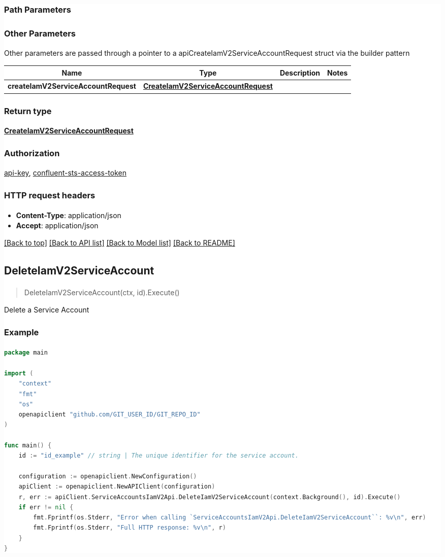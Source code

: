 ### Path Parameters



### Other Parameters

Other parameters are passed through a pointer to a apiCreateIamV2ServiceAccountRequest struct via the builder pattern


Name | Type | Description  | Notes
------------- | ------------- | ------------- | -------------
 **createIamV2ServiceAccountRequest** | [**CreateIamV2ServiceAccountRequest**](CreateIamV2ServiceAccountRequest.md) |  | 

### Return type

[**CreateIamV2ServiceAccountRequest**](CreateIamV2ServiceAccountRequest.md)

### Authorization

[api-key](../README.md#api-key), [confluent-sts-access-token](../README.md#confluent-sts-access-token)

### HTTP request headers

- **Content-Type**: application/json
- **Accept**: application/json

[[Back to top]](#) [[Back to API list]](../README.md#documentation-for-api-endpoints)
[[Back to Model list]](../README.md#documentation-for-models)
[[Back to README]](../README.md)


## DeleteIamV2ServiceAccount

> DeleteIamV2ServiceAccount(ctx, id).Execute()

Delete a Service Account



### Example

```go
package main

import (
    "context"
    "fmt"
    "os"
    openapiclient "github.com/GIT_USER_ID/GIT_REPO_ID"
)

func main() {
    id := "id_example" // string | The unique identifier for the service account.

    configuration := openapiclient.NewConfiguration()
    apiClient := openapiclient.NewAPIClient(configuration)
    r, err := apiClient.ServiceAccountsIamV2Api.DeleteIamV2ServiceAccount(context.Background(), id).Execute()
    if err != nil {
        fmt.Fprintf(os.Stderr, "Error when calling `ServiceAccountsIamV2Api.DeleteIamV2ServiceAccount``: %v\n", err)
        fmt.Fprintf(os.Stderr, "Full HTTP response: %v\n", r)
    }
}
```
